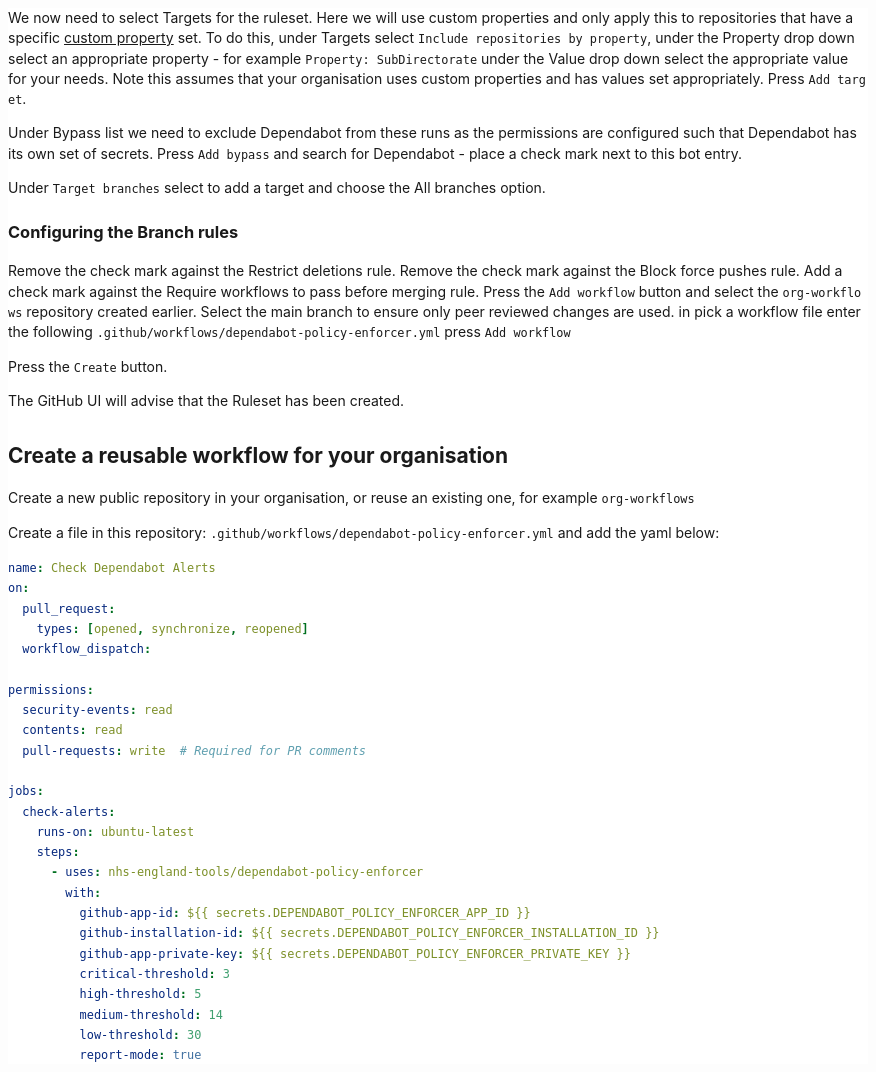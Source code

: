 We now need to select Targets for the ruleset. Here we will use custom properties and only apply this to repositories that have a specific [custom property](https://docs.github.com/en/enterprise-cloud@latest/organizations/managing-organization-settings/creating-rulesets-for-repositories-in-your-organization#targeting-repositories-by-properties-in-your-organization) set. To do this, under Targets select `Include repositories by property`, under the Property drop down select an appropriate property - for example `Property: SubDirectorate` under the Value drop down select the appropriate value for your needs. Note this assumes that your organisation uses custom properties and has values set appropriately. Press `Add target`.

Under Bypass list we need to exclude Dependabot from these runs as the permissions are configured such that Dependabot has its own set of secrets. Press `Add bypass` and search for Dependabot - place a check mark next to this bot entry.

Under `Target branches` select to add a target and choose the All branches option.

### Configuring the Branch rules

Remove the check mark against the Restrict deletions rule.
Remove the check mark against the Block force pushes rule.
Add a check mark against the Require workflows to pass before merging rule.
Press the `Add workflow` button and select the `org-workflows` repository created earlier. Select the main branch to ensure only peer reviewed changes are used. in pick a workflow file enter the following `.github/workflows/dependabot-policy-enforcer.yml` press `Add workflow`

Press the `Create` button.

The GitHub UI will advise that the Ruleset has been created.

## Create a reusable workflow for your organisation

Create a new public repository in your organisation, or reuse an existing one, for example `org-workflows`

Create a file in this repository: `.github/workflows/dependabot-policy-enforcer.yml` and add the yaml below:

```yaml
name: Check Dependabot Alerts
on:
  pull_request:
    types: [opened, synchronize, reopened]
  workflow_dispatch:

permissions:
  security-events: read
  contents: read
  pull-requests: write  # Required for PR comments

jobs:
  check-alerts:
    runs-on: ubuntu-latest
    steps:
      - uses: nhs-england-tools/dependabot-policy-enforcer
        with:
          github-app-id: ${{ secrets.DEPENDABOT_POLICY_ENFORCER_APP_ID }}
          github-installation-id: ${{ secrets.DEPENDABOT_POLICY_ENFORCER_INSTALLATION_ID }}
          github-app-private-key: ${{ secrets.DEPENDABOT_POLICY_ENFORCER_PRIVATE_KEY }}
          critical-threshold: 3
          high-threshold: 5
          medium-threshold: 14
          low-threshold: 30
          report-mode: true
```
